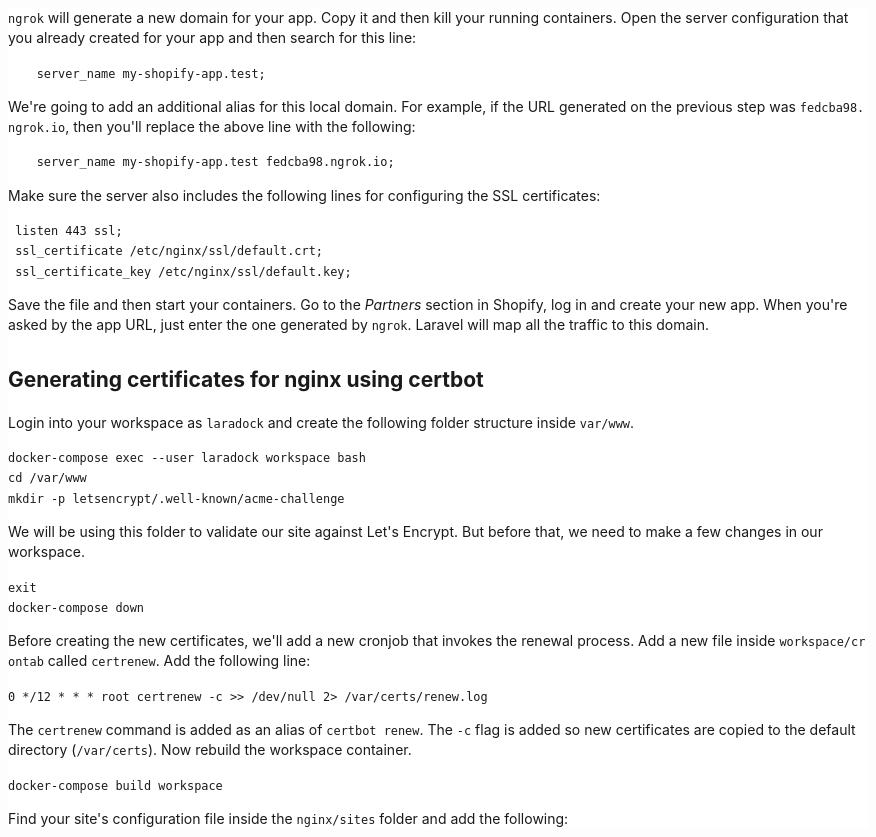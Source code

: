 `ngrok` will generate a new domain for your app. Copy it and then kill your running containers. Open the server configuration that you already created for your app and then search for this line:

```
    server_name my-shopify-app.test;
```

We're going to add an additional alias for this local domain. For example, if the URL generated on the previous step was `fedcba98.ngrok.io`, then you'll replace the above line with the following:

```
    server_name my-shopify-app.test fedcba98.ngrok.io;
```

Make sure the server also includes the following lines for configuring the SSL certificates:

```
 listen 443 ssl;
 ssl_certificate /etc/nginx/ssl/default.crt;
 ssl_certificate_key /etc/nginx/ssl/default.key;
```

Save the file and then start your containers. Go to the *Partners* section in Shopify, log in and create your new app. When you're asked by the app URL, just enter the one generated by `ngrok`. Laravel will map all the traffic to this domain.

## Generating certificates for nginx using certbot

Login into your workspace as `laradock` and create the following folder structure inside `var/www`.

```
docker-compose exec --user laradock workspace bash
cd /var/www
mkdir -p letsencrypt/.well-known/acme-challenge
```

We will be using this folder to validate our site against Let's Encrypt. But before that, we need to make a few changes in our workspace.

```
exit
docker-compose down
```

Before creating the new certificates, we'll add a new cronjob that invokes the renewal process. Add a new file inside `workspace/crontab` called `certrenew`. Add the following line:

```
0 */12 * * * root certrenew -c >> /dev/null 2> /var/certs/renew.log
```

The `certrenew` command is added as an alias of `certbot renew`. The `-c` flag is added so new certificates are copied to the default directory (`/var/certs`). Now rebuild the workspace container.

```
docker-compose build workspace
```

Find your site's configuration file inside the `nginx/sites` folder and add the following:
